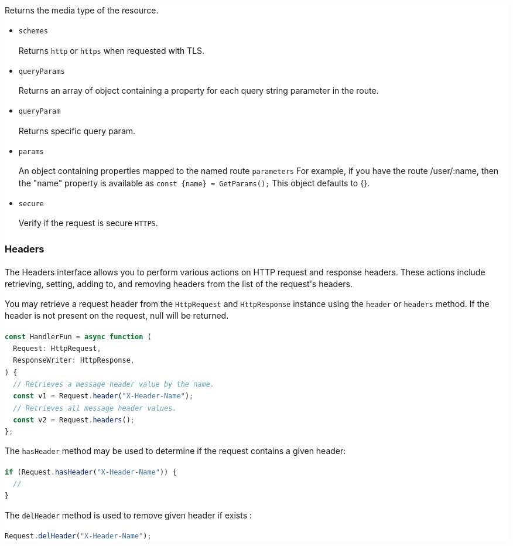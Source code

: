   Returns the media type of the resource.

- `schemes`

  Returns `http` or `https` when requested with TLS.

- `queryParams`

  Returns an array of object containing a property for each query string
  parameter in the route.

- `queryParam`

  Returns specific query param.

- `params`

  An object containing properties mapped to the named route `parameters` For
  example, if you have the route /user/:name, then the "name" property is
  available as `const {name} = GetParams();` This object defaults to {}.

- `secure`

  Verify if the request is secure `HTTPS`.

### Headers

The Headers interface allows you to perform various actions on HTTP request and
response headers. These actions include retrieving, setting, adding to, and
removing headers from the list of the request's headers.

You may retrieve a request header from the `HttpRequest` and `HttpResponse`
instance using the `header` or `headers` method. If the header is not present on
the request, null will be returned.

```ts
const HandlerFun = async function (
  Request: HttpRequest,
  ResponseWriter: HttpResponse,
) {
  // Retrieves a message header value by the name.
  const v1 = Request.header("X-Header-Name");
  // Retrieves all message header values.
  const v2 = Request.headers();
};
```

The `hasHeader` method may be used to determine if the request contains a given
header:

```ts
if (Request.hasHeader("X-Header-Name")) {
  //
}
```

The `delHeader` method is used to remove given header if exists :

```ts
Request.delHeader("X-Header-Name");
```
